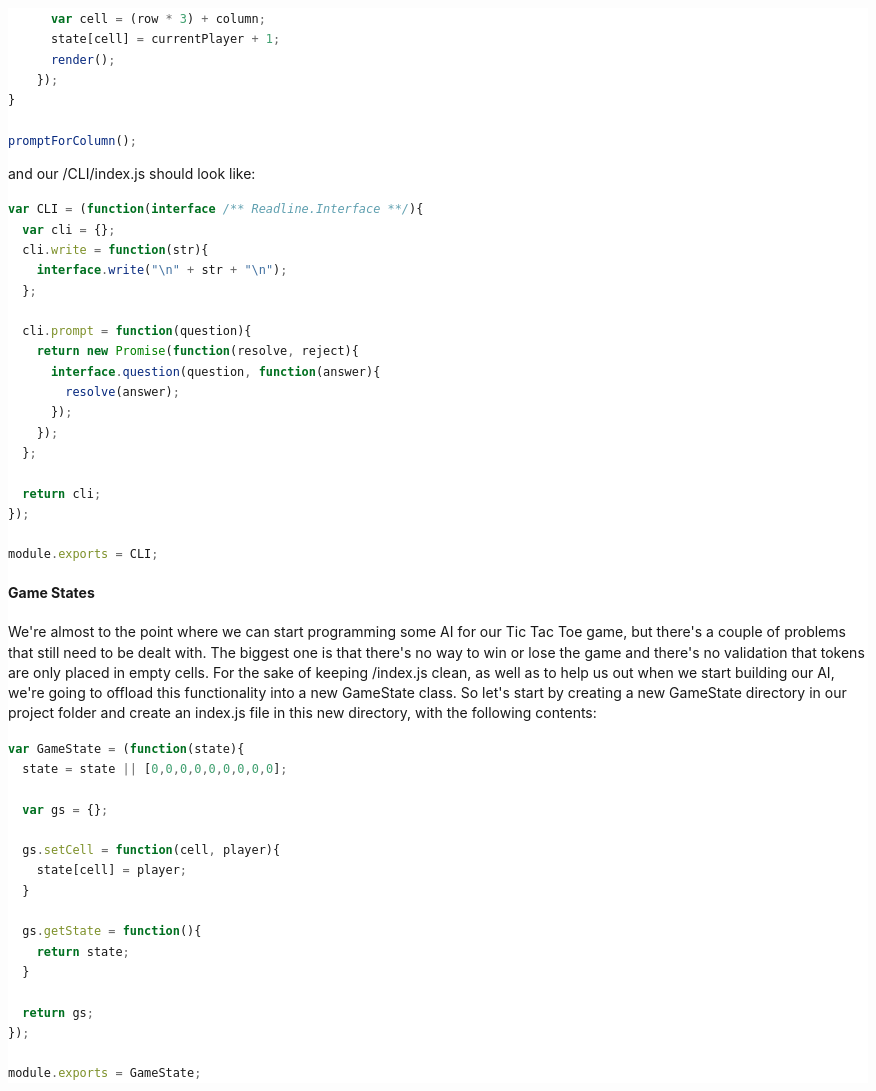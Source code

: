 ```javascript
      var cell = (row * 3) + column;
      state[cell] = currentPlayer + 1;
      render();
    });
}

promptForColumn();
```

and our /CLI/index.js should look like:

```javascript
var CLI = (function(interface /** Readline.Interface **/){
  var cli = {};
  cli.write = function(str){
    interface.write("\n" + str + "\n");
  };

  cli.prompt = function(question){
    return new Promise(function(resolve, reject){
      interface.question(question, function(answer){
        resolve(answer);
      });
    });
  };

  return cli;
});

module.exports = CLI;
```

#### Game States
We're almost to the point where we can start programming some AI for our Tic Tac Toe game, but there's a couple of problems that still need to be dealt with. The biggest one is that there's no way to win or lose the game and there's no validation that tokens are only placed in empty cells. For the sake of keeping /index.js clean, as well as to help us out when we start building our AI, we're going to offload this functionality into a new GameState class. So let's start by creating a new GameState directory in our project folder and create an index.js file in this new directory, with the following contents:

```javascript
var GameState = (function(state){
  state = state || [0,0,0,0,0,0,0,0,0];

  var gs = {};

  gs.setCell = function(cell, player){
    state[cell] = player;
  }

  gs.getState = function(){
    return state;
  }

  return gs;
});

module.exports = GameState;
```
